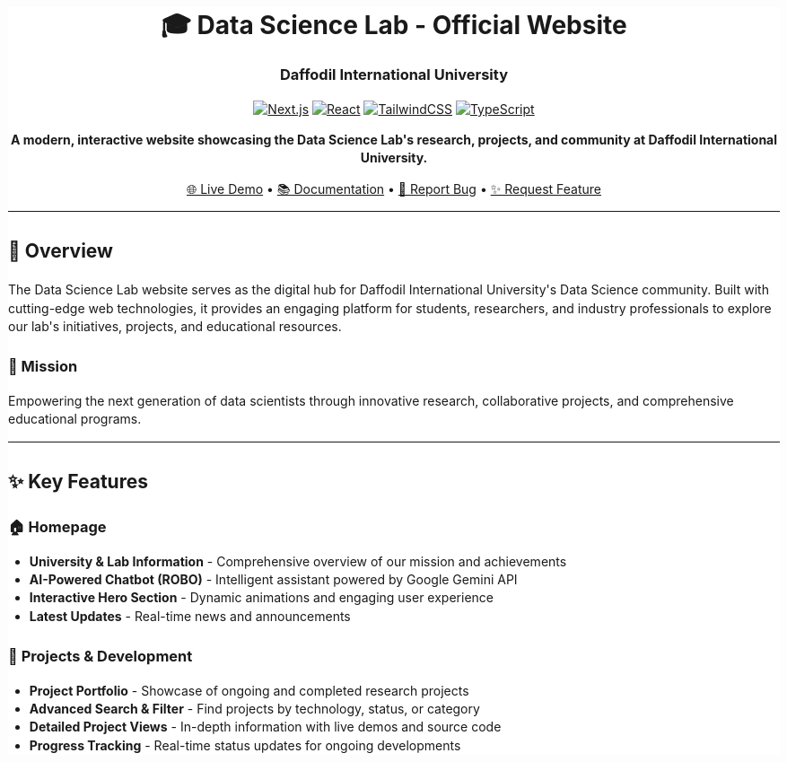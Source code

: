 <div align="center">

# 🎓 Data Science Lab - Official Website
### Daffodil International University

[![Next.js](https://img.shields.io/badge/Next.js-15.3.4-black?style=for-the-badge&logo=next.js)](https://nextjs.org/)
[![React](https://img.shields.io/badge/React-19.0.0-61DAFB?style=for-the-badge&logo=react)](https://reactjs.org/)
[![TailwindCSS](https://img.shields.io/badge/Tailwind_CSS-4.1.11-38B2AC?style=for-the-badge&logo=tailwind-css)](https://tailwindcss.com/)
[![TypeScript](https://img.shields.io/badge/TypeScript-Ready-3178C6?style=for-the-badge&logo=typescript)](https://www.typescriptlang.org/)

**A modern, interactive website showcasing the Data Science Lab's research, projects, and community at Daffodil International University.**

[🌐 Live Demo](https://data-science-lab-diu.vercel.app) • [📚 Documentation](../../wiki) • [🐛 Report Bug](../../issues) • [✨ Request Feature](../../issues)

</div>

---

## 🌟 Overview

The Data Science Lab website serves as the digital hub for Daffodil International University's Data Science community. Built with cutting-edge web technologies, it provides an engaging platform for students, researchers, and industry professionals to explore our lab's initiatives, projects, and educational resources.

### 🎯 Mission
Empowering the next generation of data scientists through innovative research, collaborative projects, and comprehensive educational programs.

---

## ✨ Key Features

### 🏠 **Homepage**
- **University & Lab Information** - Comprehensive overview of our mission and achievements
- **AI-Powered Chatbot (ROBO)** - Intelligent assistant powered by Google Gemini API
- **Interactive Hero Section** - Dynamic animations and engaging user experience
- **Latest Updates** - Real-time news and announcements

### 💼 **Projects & Development**
- **Project Portfolio** - Showcase of ongoing and completed research projects
- **Advanced Search & Filter** - Find projects by technology, status, or category
- **Detailed Project Views** - In-depth information with live demos and source code
- **Progress Tracking** - Real-time status updates for ongoing developments
